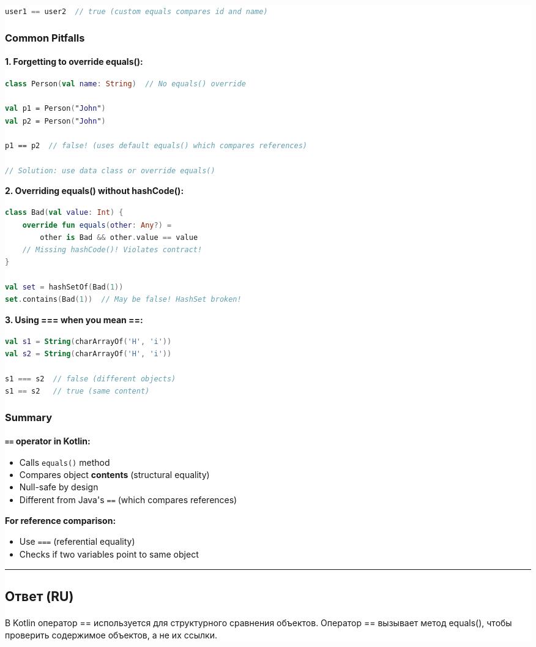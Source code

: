 ```kotlin
user1 == user2  // true (custom equals compares id and name)
```

### Common Pitfalls

**1. Forgetting to override equals():**
```kotlin
class Person(val name: String)  // No equals() override

val p1 = Person("John")
val p2 = Person("John")

p1 == p2  // false! (uses default equals() which compares references)

// Solution: use data class or override equals()
```

**2. Overriding equals() without hashCode():**
```kotlin
class Bad(val value: Int) {
    override fun equals(other: Any?) =
        other is Bad && other.value == value
    // Missing hashCode()! Violates contract!
}

val set = hashSetOf(Bad(1))
set.contains(Bad(1))  // May be false! HashSet broken!
```

**3. Using === when you mean ==:**
```kotlin
val s1 = String(charArrayOf('H', 'i'))
val s2 = String(charArrayOf('H', 'i'))

s1 === s2  // false (different objects)
s1 == s2   // true (same content) 
```

### Summary

**`==` operator in Kotlin:**
- Calls `equals()` method
- Compares object **contents** (structural equality)
- Null-safe by design
- Different from Java's `==` (which compares references)

**For reference comparison:**
- Use `===` (referential equality)
- Checks if two variables point to same object

---

## Ответ (RU)

В Kotlin оператор == используется для структурного сравнения объектов. Оператор == вызывает метод equals(), чтобы проверить содержимое объектов, а не их ссылки.

